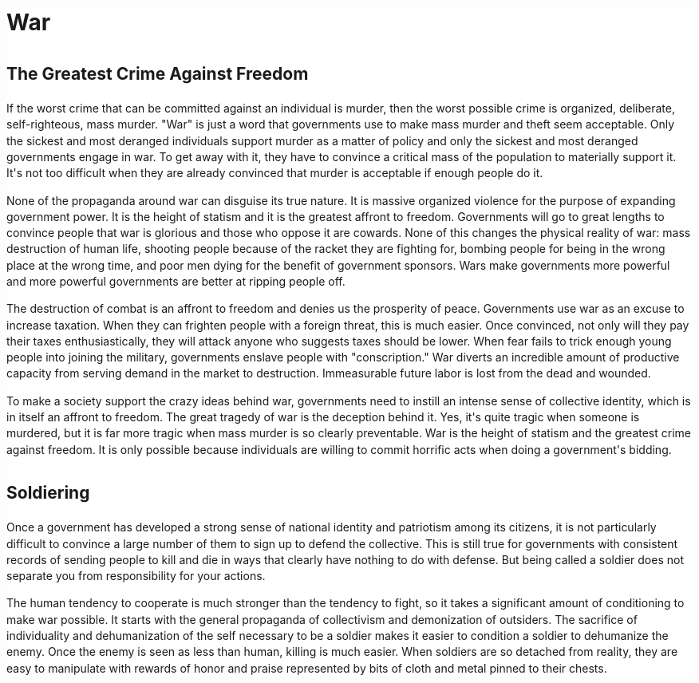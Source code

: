 # War

## The Greatest Crime Against Freedom

If the worst crime that can be committed against an individual is murder, then the worst possible crime is organized, deliberate, self-righteous, mass murder. "War" is just a word that governments use to make mass murder and theft seem acceptable. Only the sickest and most deranged individuals support murder as a matter of policy and only the sickest and most deranged governments engage in war. To get away with it, they have to convince a critical mass of the population to materially support it. It's not too difficult when they are already convinced that murder is acceptable if enough people do it.

None of the propaganda around war can disguise its true nature. It is massive organized violence for the purpose of expanding government power. It is the height of statism and it is the greatest affront to freedom. Governments will go to great lengths to convince people that war is glorious and those who oppose it are cowards. None of this changes the physical reality of war: mass destruction of human life, shooting people because of the racket they are fighting for, bombing people for being in the wrong place at the wrong time, and poor men dying for the benefit of government sponsors. Wars make governments more powerful and more powerful governments are better at ripping people off.

The destruction of combat is an affront to freedom and denies us the prosperity of peace. Governments use war as an excuse to increase taxation. When they can frighten people with a foreign threat, this is much easier. Once convinced, not only will they pay their taxes enthusiastically, they will attack anyone who suggests taxes should be lower. When fear fails to trick enough young people into joining the military, governments enslave people with "conscription." War diverts an incredible amount of productive capacity from serving demand in the market to destruction. Immeasurable future labor is lost from the dead and wounded.

To make a society support the crazy ideas behind war, governments need to instill an intense sense of collective identity, which is in itself an affront to freedom. The great tragedy of war is the deception behind it. Yes, it's quite tragic when someone is murdered, but it is far more tragic when mass murder is so clearly preventable. War is the height of statism and the greatest crime against freedom. It is only possible because individuals are willing to commit horrific acts when doing a government's bidding.

## Soldiering

Once a government has developed a strong sense of national identity and patriotism among its citizens, it is not particularly difficult to convince a large number of them to sign up to defend the collective. This is still true for governments with consistent records of sending people to kill and die in ways that clearly have nothing to do with defense. But being called a soldier does not separate you from responsibility for your actions.

The human tendency to cooperate is much stronger than the tendency to fight, so it takes a significant amount of conditioning to make war possible. It starts with the general propaganda of collectivism and demonization of outsiders. The sacrifice of individuality and dehumanization of the self necessary to be a soldier makes it easier to condition a soldier to dehumanize the enemy. Once the enemy is seen as less than human, killing is much easier. When soldiers are so detached from reality, they are easy to manipulate with rewards of honor and praise represented by bits of cloth and metal pinned to their chests.

